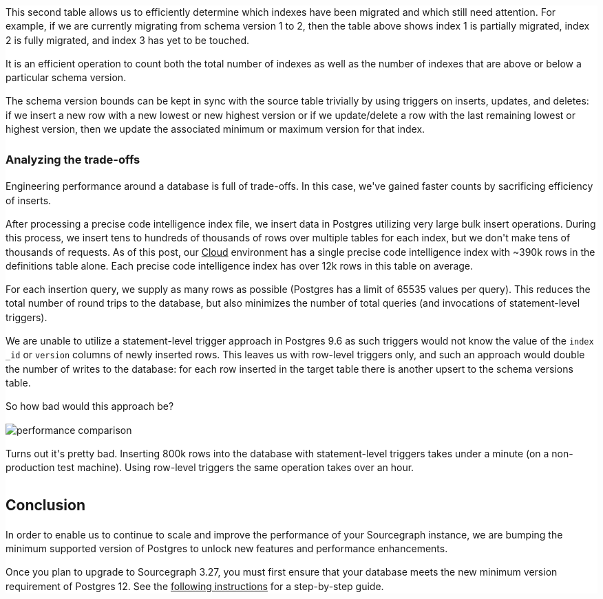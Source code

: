 This second table allows us to efficiently determine which indexes have been migrated and which still need attention. For example, if we are currently migrating from schema version 1 to 2, then the table above shows index 1 is partially migrated, index 2 is fully migrated, and index 3 has yet to be touched.

It is an efficient operation to count both the total number of indexes as well as the number of indexes that are above or below a particular schema version.

The schema version bounds can be kept in sync with the source table trivially by using triggers on inserts, updates, and deletes: if we insert a new row with a new lowest or new highest version or if we update/delete a row with the last remaining lowest or highest version, then we update the associated minimum or maximum version for that index.

### Analyzing the trade-offs

Engineering performance around a database is full of trade-offs. In this case, we've gained faster counts by sacrificing efficiency of inserts.

After processing a precise code intelligence index file, we insert data in Postgres utilizing very large bulk insert operations. During this process, we insert tens to hundreds of thousands of rows over multiple tables for each index, but we don't make tens of thousands of requests. As of this post, our [Cloud](https://sourcegraph.com/search) environment has a single precise code intelligence index with ~390k rows in the definitions table alone. Each precise code intelligence index has over 12k rows in this table on average.

For each insertion query, we supply as many rows as possible (Postgres has a limit of 65535 values per query). This reduces the total number of round trips to the database, but also minimizes the number of total queries (and invocations of statement-level triggers).

We are unable to utilize a statement-level trigger approach in Postgres 9.6 as such triggers would not know the value of the `index_id` or `version` columns of newly inserted rows. This leaves us with row-level triggers only, and such an approach would double the number of writes to the database: for each row inserted in the target table there is another upsert to the schema versions table.

So how bad would this approach be?

<div class="no-shadow">
  <img src="https://sourcegraphstatic.com/blog/postgres-version-update/postgres-version-update-latency.png" alt="performance comparison">
</div>

Turns out it's pretty bad. Inserting 800k rows into the database with statement-level triggers takes under a minute (on a non-production test machine). Using row-level triggers the same operation takes over an hour.

## Conclusion

In order to enable us to continue to scale and improve the performance of your Sourcegraph instance, we are bumping the minimum supported version of Postgres to unlock new features and performance enhancements.

Once you plan to upgrade to Sourcegraph 3.27, you must first ensure that your database meets the new minimum version requirement of Postgres 12. See the [following instructions](https://docs.sourcegraph.com/admin/postgres#upgrading-postgresql) for a step-by-step guide.

<style>
  .blog-post__html .no-shadow img { box-shadow: none; }
  .blog-post__html .inline-images img { margin-left: 0; margin-right: 0; padding: 0; border: 0; display: inline; width: 49.5% }
</style>
